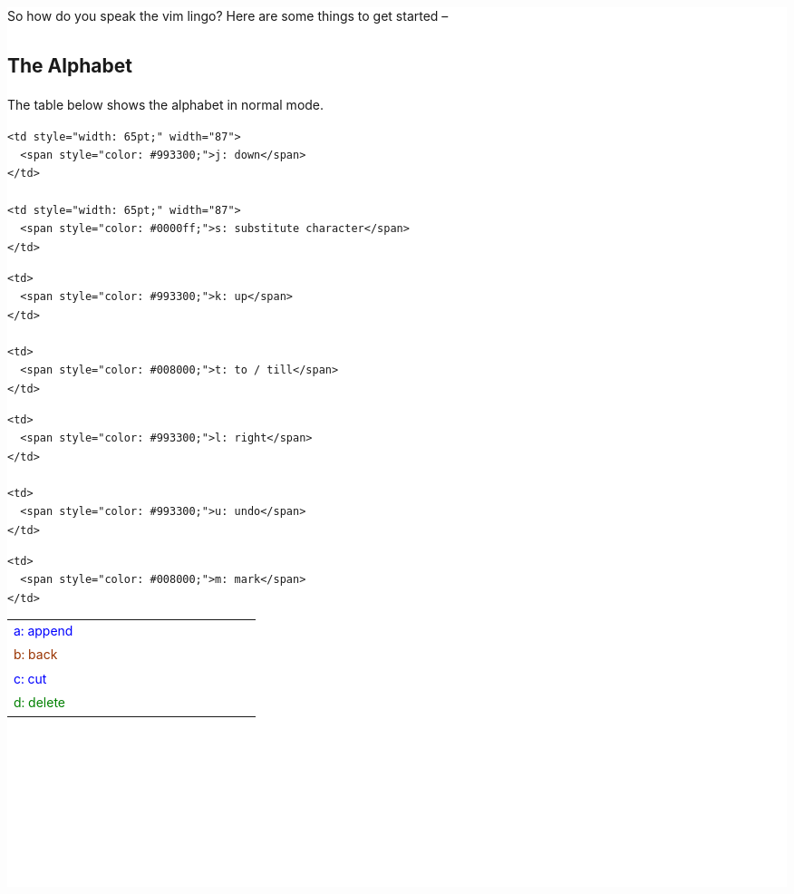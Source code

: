 So how do you speak the vim lingo? Here are some things to get started &#8211;

## The Alphabet

The table below shows the alphabet in normal mode.

<table style="border-collapse: collapse; width: 669px; height: 295px;" border="0" width="261" cellspacing="0" cellpadding="0">
  <colgroup> <col style="width: 65pt;" span="3" width="87" /> </colgroup> <tr style="height: 16pt;">
    <td style="height: 16pt; width: 65pt;" width="87" height="21">
      <span style="color: #0000ff;">a: append</span>
    </td>
    
    <td style="width: 65pt;" width="87">
      <span style="color: #993300;">j: down</span>
    </td>
    
    <td style="width: 65pt;" width="87">
      <span style="color: #0000ff;">s: substitute character</span>
    </td>
  </tr>
  
  <tr style="height: 16pt;">
    <td style="height: 16pt;" height="21">
      <span style="color: #993300;">b: back</span>
    </td>
    
    <td>
      <span style="color: #993300;">k: up</span>
    </td>
    
    <td>
      <span style="color: #008000;">t: to / till</span>
    </td>
  </tr>
  
  <tr style="height: 16pt;">
    <td style="height: 16pt;" height="21">
      <span style="color: #0000ff;">c: cut </span>
    </td>
    
    <td>
      <span style="color: #993300;">l: right</span>
    </td>
    
    <td>
      <span style="color: #993300;">u: undo</span>
    </td>
  </tr>
  
  <tr style="height: 16pt;">
    <td style="height: 16pt;" height="21">
      <span style="color: #008000;">d: delete</span>
    </td>
    
    <td>
      <span style="color: #008000;">m: mark</span>
    </td>
    